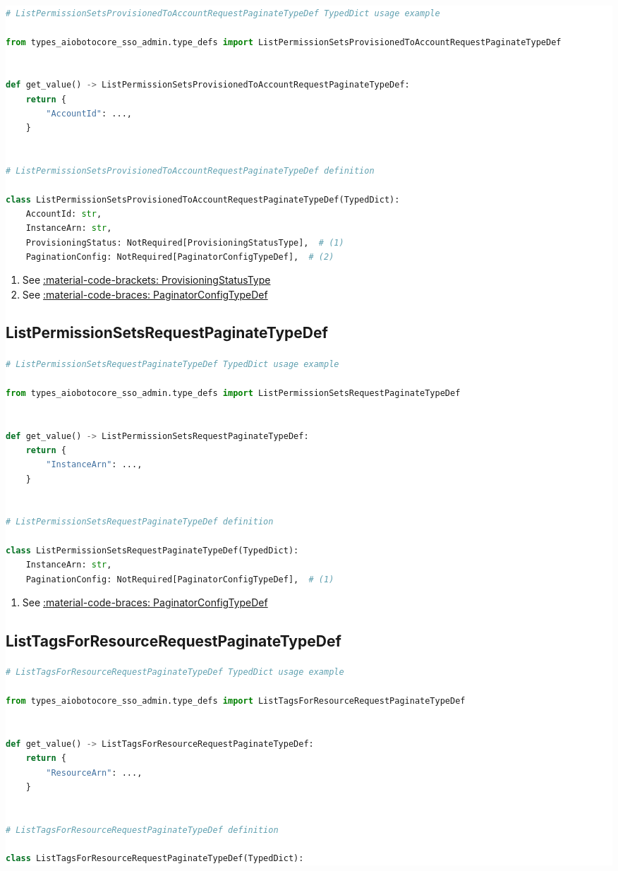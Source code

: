 ```python
# ListPermissionSetsProvisionedToAccountRequestPaginateTypeDef TypedDict usage example

from types_aiobotocore_sso_admin.type_defs import ListPermissionSetsProvisionedToAccountRequestPaginateTypeDef


def get_value() -> ListPermissionSetsProvisionedToAccountRequestPaginateTypeDef:
    return {
        "AccountId": ...,
    }


# ListPermissionSetsProvisionedToAccountRequestPaginateTypeDef definition

class ListPermissionSetsProvisionedToAccountRequestPaginateTypeDef(TypedDict):
    AccountId: str,
    InstanceArn: str,
    ProvisioningStatus: NotRequired[ProvisioningStatusType],  # (1)
    PaginationConfig: NotRequired[PaginatorConfigTypeDef],  # (2)
```

1. See [:material-code-brackets: ProvisioningStatusType](./literals.md#provisioningstatustype)
2. See [:material-code-braces: PaginatorConfigTypeDef](./type_defs.md#paginatorconfigtypedef)

## ListPermissionSetsRequestPaginateTypeDef

```python
# ListPermissionSetsRequestPaginateTypeDef TypedDict usage example

from types_aiobotocore_sso_admin.type_defs import ListPermissionSetsRequestPaginateTypeDef


def get_value() -> ListPermissionSetsRequestPaginateTypeDef:
    return {
        "InstanceArn": ...,
    }


# ListPermissionSetsRequestPaginateTypeDef definition

class ListPermissionSetsRequestPaginateTypeDef(TypedDict):
    InstanceArn: str,
    PaginationConfig: NotRequired[PaginatorConfigTypeDef],  # (1)
```

1. See [:material-code-braces: PaginatorConfigTypeDef](./type_defs.md#paginatorconfigtypedef)

## ListTagsForResourceRequestPaginateTypeDef

```python
# ListTagsForResourceRequestPaginateTypeDef TypedDict usage example

from types_aiobotocore_sso_admin.type_defs import ListTagsForResourceRequestPaginateTypeDef


def get_value() -> ListTagsForResourceRequestPaginateTypeDef:
    return {
        "ResourceArn": ...,
    }


# ListTagsForResourceRequestPaginateTypeDef definition

class ListTagsForResourceRequestPaginateTypeDef(TypedDict):
```